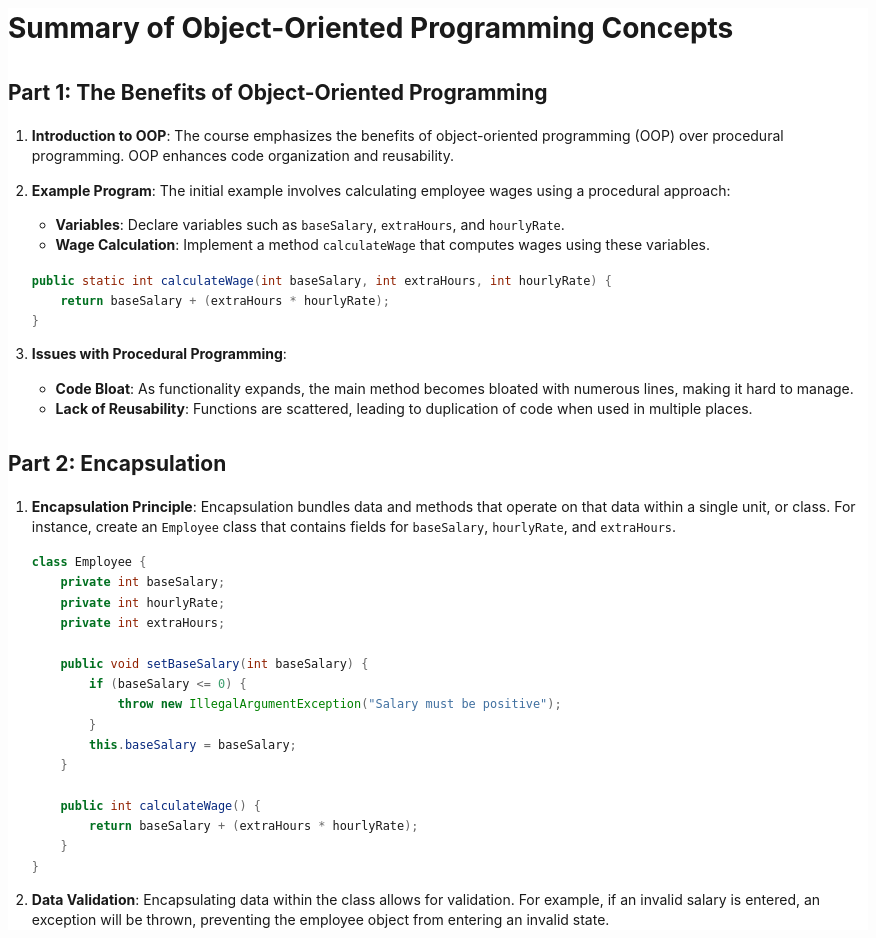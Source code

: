 
# Summary of Object-Oriented Programming Concepts

## Part 1: The Benefits of Object-Oriented Programming
1. **Introduction to OOP**: The course emphasizes the benefits of object-oriented programming (OOP) over procedural programming. OOP enhances code organization and reusability.

2. **Example Program**: The initial example involves calculating employee wages using a procedural approach:
   - **Variables**: Declare variables such as `baseSalary`, `extraHours`, and `hourlyRate`.
   - **Wage Calculation**: Implement a method `calculateWage` that computes wages using these variables.

   ```java
   public static int calculateWage(int baseSalary, int extraHours, int hourlyRate) {
       return baseSalary + (extraHours * hourlyRate);
   }
   ```

3. **Issues with Procedural Programming**:
   - **Code Bloat**: As functionality expands, the main method becomes bloated with numerous lines, making it hard to manage.
   - **Lack of Reusability**: Functions are scattered, leading to duplication of code when used in multiple places.

## Part 2: Encapsulation
1. **Encapsulation Principle**: Encapsulation bundles data and methods that operate on that data within a single unit, or class. For instance, create an `Employee` class that contains fields for `baseSalary`, `hourlyRate`, and `extraHours`.

   ```java
   class Employee {
       private int baseSalary;
       private int hourlyRate;
       private int extraHours;

       public void setBaseSalary(int baseSalary) {
           if (baseSalary <= 0) {
               throw new IllegalArgumentException("Salary must be positive");
           }
           this.baseSalary = baseSalary;
       }

       public int calculateWage() {
           return baseSalary + (extraHours * hourlyRate);
       }
   }
   ```

2. **Data Validation**: Encapsulating data within the class allows for validation. For example, if an invalid salary is entered, an exception will be thrown, preventing the employee object from entering an invalid state.
